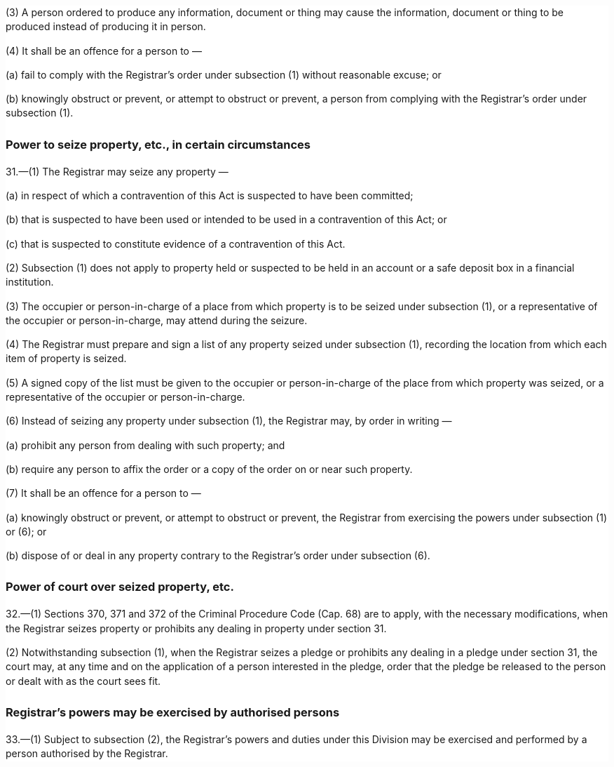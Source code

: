 (3) A person ordered to produce any information, document or thing may cause the information, document or thing to be produced instead of producing it in person.

(4) It shall be an offence for a person to —

(a) fail to comply with the Registrar’s order under subsection (1) without reasonable excuse; or

(b) knowingly obstruct or prevent, or attempt to obstruct or prevent, a person from complying with the Registrar’s order under subsection (1).

### Power to seize property, etc., in certain circumstances

31\.—(1) The Registrar may seize any property —

(a) in respect of which a contravention of this Act is suspected to have been committed;

(b) that is suspected to have been used or intended to be used in a contravention of this Act; or

(c) that is suspected to constitute evidence of a contravention of this Act.

(2) Subsection (1) does not apply to property held or suspected to be held in an account or a safe deposit box in a financial institution.

(3) The occupier or person-in-charge of a place from which property is to be seized under subsection (1), or a representative of the occupier or person-in-charge, may attend during the seizure.

(4) The Registrar must prepare and sign a list of any property seized under subsection (1), recording the location from which each item of property is seized.

(5) A signed copy of the list must be given to the occupier or person-in-charge of the place from which property was seized, or a representative of the occupier or person-in-charge.

(6) Instead of seizing any property under subsection (1), the Registrar may, by order in writing —

(a) prohibit any person from dealing with such property; and

(b) require any person to affix the order or a copy of the order on or near such property.

(7) It shall be an offence for a person to —

(a) knowingly obstruct or prevent, or attempt to obstruct or prevent, the Registrar from exercising the powers under subsection (1) or (6); or

(b) dispose of or deal in any property contrary to the Registrar’s order under subsection (6).

### Power of court over seized property, etc.

32\.—(1) Sections 370, 371 and 372 of the Criminal Procedure Code (Cap. 68) are to apply, with the necessary modifications, when the Registrar seizes property or prohibits any dealing in property under section 31.

(2) Notwithstanding subsection (1), when the Registrar seizes a pledge or prohibits any dealing in a pledge under section 31, the court may, at any time and on the application of a person interested in the pledge, order that the pledge be released to the person or dealt with as the court sees fit.

### Registrar’s powers may be exercised by authorised persons

33\.—(1) Subject to subsection (2), the Registrar’s powers and duties under this Division may be exercised and performed by a person authorised by the Registrar.
